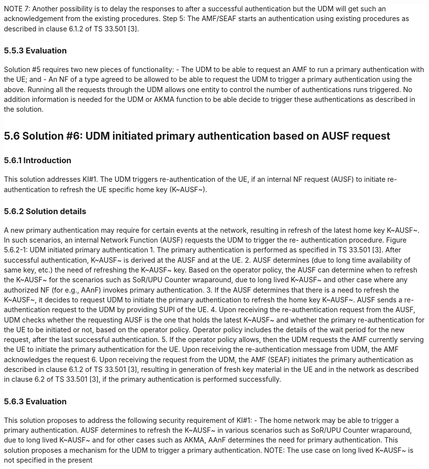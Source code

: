 NOTE 7: Another possibility is to delay the responses to after a successful
authentication but the UDM will get such an acknowledgement from the existing
procedures.
Step 5: The AMF/SEAF starts an authentication using existing procedures as
described in clause 6.1.2 of TS 33.501 [3].
### 5.5.3 Evaluation
Solution #5 requires two new pieces of functionality:
\- The UDM to be able to request an AMF to run a primary authentication with
the UE; and
\- An NF of a type agreed to be allowed to be able to request the UDM to
trigger a primary authentication using the above.
Running all the requests through the UDM allows one entity to control the
number of authentications runs triggered. No addition information is needed
for the UDM or AKMA function to be able decide to trigger these
authentications as described in the solution.
## 5.6 Solution #6: UDM initiated primary authentication based on AUSF request
### 5.6.1 Introduction
This solution addresses KI#1. The UDM triggers re-authentication of the UE, if
an internal NF request (AUSF) to initiate re-authentication to refresh the UE
specific home key (K~AUSF~).
### 5.6.2 Solution details
A new primary authentication may require for certain events at the network,
resulting in refresh of the latest home key K~AUSF~. In such scenarios, an
internal Network Function (AUSF) requests the UDM to trigger the re-
authentication procedure.
Figure 5.6.2-1: UDM initiated primary authentication
1\. The primary authentication is performed as specified in TS 33.501 [3].
After successful authentication, K~AUSF~ is derived at the AUSF and at the UE.
2\. AUSF determines (due to long time availability of same key, etc.) the need
of refreshing the K~AUSF~ key. Based on the operator policy, the AUSF can
determine when to refresh the K~AUSF~ for the scenarios such as SoR/UPU
Counter wraparound, due to long lived K~AUSF~ and other case where any
authorized NF (for e.g., AAnF) invokes primary authentication.
3\. If the AUSF determines that there is a need to refresh the K~AUSF~, it
decides to request UDM to initiate the primary authentication to refresh the
home key K~AUSF~. AUSF sends a re-authentication request to the UDM by
providing SUPI of the UE.
4\. Upon receiving the re-authentication request from the AUSF, UDM checks
whether the requesting AUSF is the one that holds the latest K~AUSF~ and
whether the primary re-authentication for the UE to be initiated or not, based
on the operator policy. Operator policy includes the details of the wait
period for the new request, after the last successful authentication.
5\. If the operator policy allows, then the UDM requests the AMF currently
serving the UE to initiate the primary authentication for the UE. Upon
receiving the re-authentication message from UDM, the AMF acknowledges the
request
6\. Upon receiving the request from the UDM, the AMF (SEAF) initiates the
primary authentication as described in clause 6.1.2 of TS 33.501 [3],
resulting in generation of fresh key material in the UE and in the network as
described in clause 6.2 of TS 33.501 [3], if the primary authentication is
performed successfully.
### 5.6.3 Evaluation
This solution proposes to address the following security requirement of KI#1:
\- The home network may be able to trigger a primary authentication.
AUSF determines to refresh the K~AUSF~ in various scenarios such as SoR/UPU
Counter wraparound, due to long lived K~AUSF~ and for other cases such as
AKMA, AAnF determines the need for primary authentication. This solution
proposes a mechanism for the UDM to trigger a primary authentication.
NOTE: The use case on long lived K~AUSF~ is not specified in the present